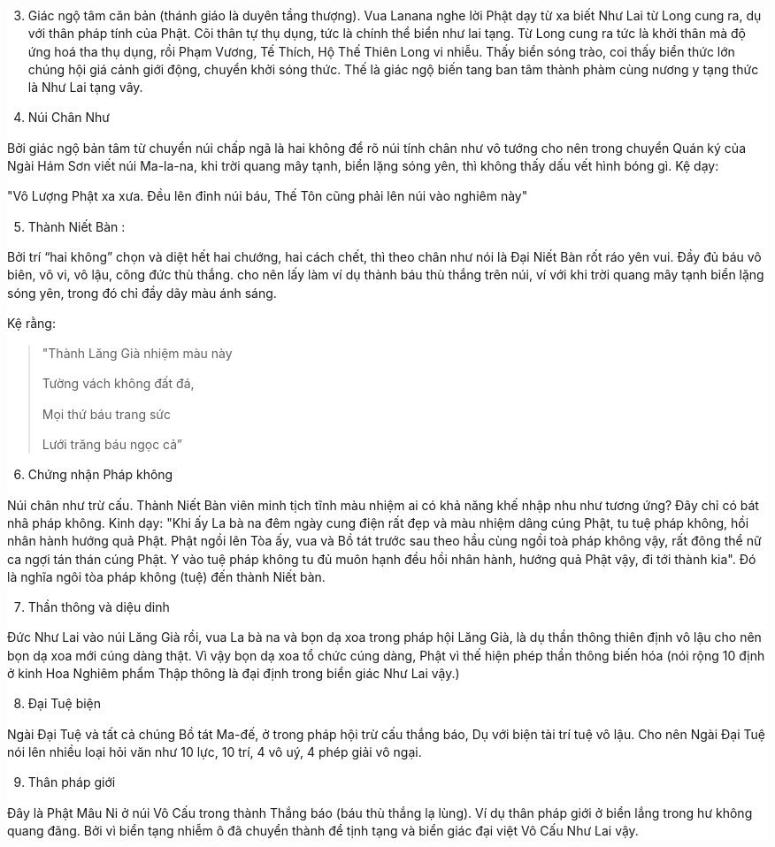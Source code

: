 3. Giác ngộ tâm căn bản (thánh giáo là duyên tầng thượng). Vua Lanana nghe lời Phật dạy từ xa biết Như Lai từ Long cung ra, dụ với thân pháp tính của Phật. Cõi thân tự thụ dụng, tức là chính thể biển như lai tạng. Từ Long cung ra tức là khởi thân mà độ ứng hoá tha thụ dụng, rồi Phạm Vương, Tế Thích, Hộ Thế Thiên Long vi nhiễu. Thấy biển sóng trào, coi thấy biển thức lớn chúng hội giá cảnh giới động, chuyển khởi sóng thức. Thế là giác ngộ biến tang ban tâm thành phàm cùng nương y tạng thức là Như Lai tạng vây.

4. Núi Chân Như
   
Bởi giác ngộ bản tâm từ chuyển núi chấp ngã là hai không để rõ núi tính chân như vô tướng cho nên trong chuyển Quán ký của Ngài Hám Sơn viết núi Ma-la-na, khi trời quang mây tạnh, biển lặng sóng yên, thì không thấy dấu vết hình bóng gì. Kệ dạy:

"Vô Lượng Phật xa xưa. Đều lên đỉnh núi báu,
Thế Tôn cũng phải lên núi vào nghiêm này"

5. Thành Niết Bàn :
   
Bởi trí “hai không” chọn và diệt hết hai chướng, hai cách chết, thì theo chân như nói là Đại Niết Bàn rốt ráo yên vui. Đầy đủ báu vô biên, vô vi, vô lậu, công đức thù thắng. cho nên lấy làm ví dụ thành báu thù thắng trên núi, ví với khi trời quang mây tạnh biển lặng sóng yên, trong đó chỉ đầy dãy màu ánh sáng.

Kệ rằng:

> "Thành Lăng Già nhiệm màu này
> 
> Tường vách không đất đá,
> 
> Mọi thứ báu trang sức
> 
> Lưới trăng báu ngọc cả”

6. Chứng nhận Pháp không
   
Núi chân như trừ cấu. Thành Niết Bàn viên minh tịch tĩnh màu nhiệm ai có khả năng khế nhập nhu như tương ứng? Đây chỉ có bát nhã pháp không. Kinh dạy: "Khi ấy La bà na đêm ngày cung điện rất đẹp và màu nhiệm dâng cúng Phật, tu tuệ pháp không, hồi nhân hành hướng quả Phật. Phật ngồi lên Tòa ấy, vua và Bồ tát trước sau theo hầu cùng ngồi toà pháp không vậy, rất đông thể nữ ca ngợi tán thán cúng Phật. Y vào tuệ pháp không tu đủ muôn hạnh đều hồi nhân hành, hướng quả Phật vậy, đi tới thành kia". Đó là nghĩa ngôi tòa pháp không (tuệ) đến thành Niết bàn.

7. Thần thông và diệu dinh
   
Đức Như Lai vào núi Lăng Già rồi, vua La bà na và bọn dạ xoa trong pháp hội Lăng Già, là dụ thần thông thiên định vô lậu cho nên bọn dạ xoa mới cúng dàng thật. Vì vậy bọn dạ xoa tổ chức cúng dàng, Phật vì thế hiện phép thần thông biến hóa (nói rộng 10 định ở kinh Hoa Nghiêm phẩm Thập thông là đại định trong biển giác Như Lai vậy.)

8. Đại Tuệ biện
   
Ngài Đại Tuệ và tất cả chúng Bồ tát Ma-đế, ở trong pháp hội trừ cấu thắng báo, Dụ với biện tài trí tuệ vô lậu. Cho nên Ngài Đại Tuệ nói lên nhiều loại hỏi văn như 10 lực, 10 trí, 4 vô uý, 4 phép giải vô ngại.

9. Thân pháp giới
   
Đây là Phật Mâu Ni ở núi Vô Cấu trong thành Thắng báo (báu thù thắng lạ lùng). Ví dụ thân pháp giới ở biển lắng trong hư không quang đãng. Bởi vì biển tạng nhiễm ô đã chuyển thành để tịnh tạng và biển giác đại việt Vô Cấu Như Lai vậy.
